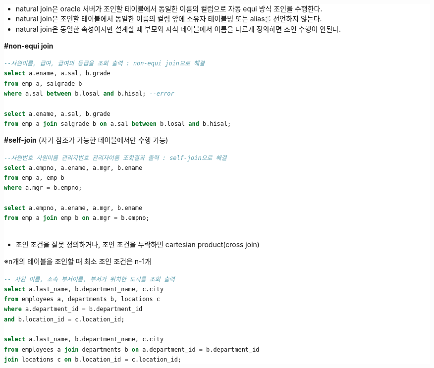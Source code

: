 ```sql
```

- natural join은 oracle 서버가 조인할 테이블에서 동일한 이름의 컬럼으로 자동 equi 방식 조인을 수행한다.
- natural join은 조인할 테이블에서 동일한 이름의 컬럼 앞에 소유자 테이블명 또는 alias를 선언하지 않는다. 
- natural join은 동일한 속성이지만 설계할 때 부모와 자식 테이블에서 이름을 다르게 정의하면 조인 수행이 안된다.





**#non-equi join**

```sql
--사원이름, 급여, 급여의 등급을 조회 출력 : non-equi join으로 해결
select a.ename, a.sal, b.grade
from emp a, salgrade b
where a.sal between b.losal and b.hisal; --error

select a.ename, a.sal, b.grade
from emp a join salgrade b on a.sal between b.losal and b.hisal;
```





**#self-join** (자기 참조가 가능한 테이블에서만 수행 가능)

```sql
--사원번호 사원이름 관리자번호 관리자이름 조회결과 출력 : self-join으로 해결
select a.empno, a.ename, a.mgr, b.ename
from emp a, emp b
where a.mgr = b.empno;

select a.empno, a.ename, a.mgr, b.ename
from emp a join emp b on a.mgr = b.empno;



```

- 조인 조건을 잘못 정의하거나, 조인 조건을 누락하면 cartesian product(cross join)



※n개의 테이블을 조인할 때 최소 조인 조건은 n-1개

```sql
-- 사원 이름, 소속 부서이름, 부서가 위치한 도시를 조회 출력
select a.last_name, b.department_name, c.city
from employees a, departments b, locations c
where a.department_id = b.department_id
and b.location_id = c.location_id;

select a.last_name, b.department_name, c.city
from employees a join departments b on a.department_id = b.department_id
join locations c on b.location_id = c.location_id;
```


